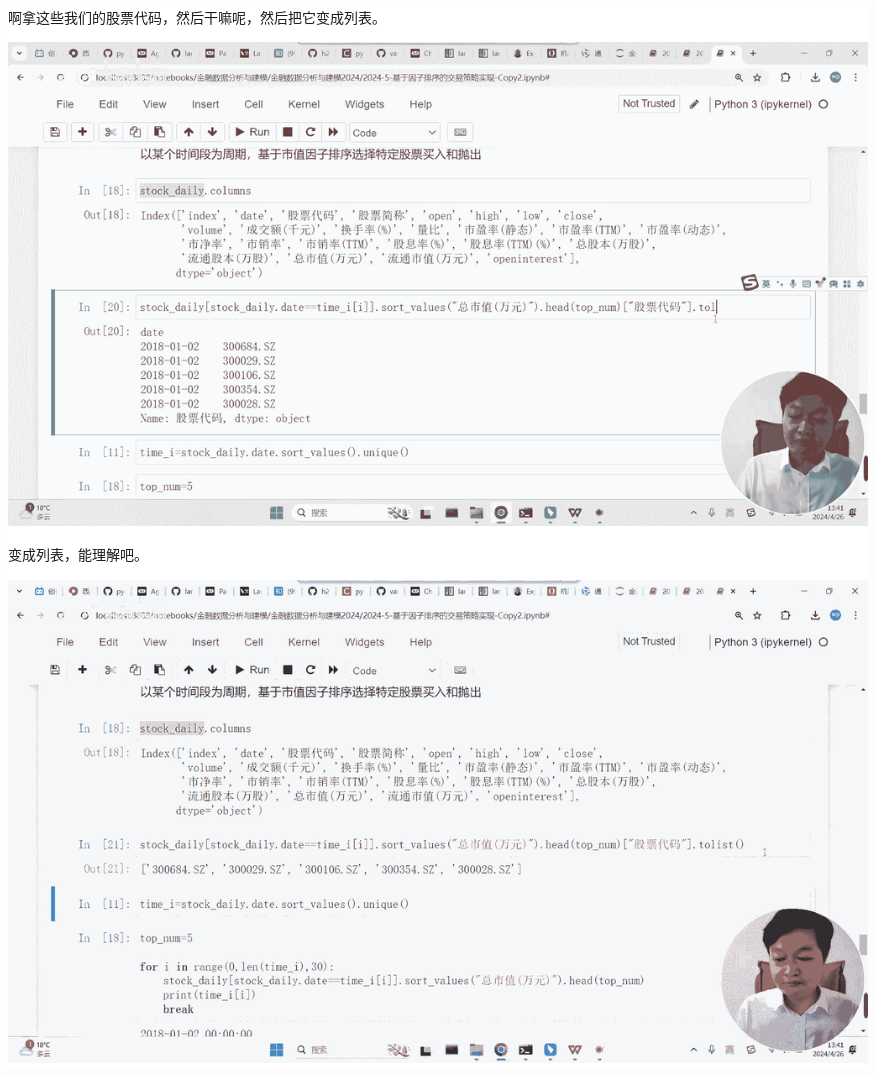 啊拿这些我们的股票代码，然后干嘛呢，然后把它变成列表。

![](img/bfa930d99328eb2d80dc47b2e5212fc7_94.png)

变成列表，能理解吧。

![](img/bfa930d99328eb2d80dc47b2e5212fc7_96.png)
